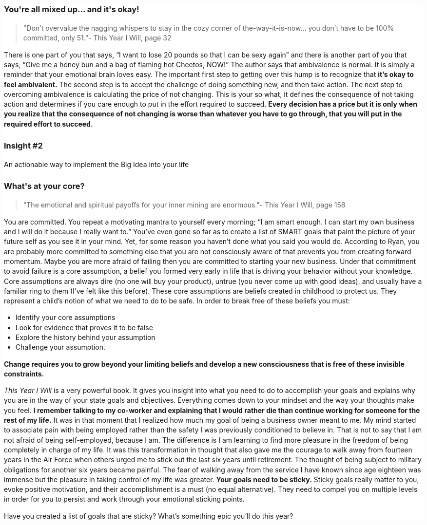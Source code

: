 ### You're all mixed up... and it's okay!

> "Don’t overvalue the nagging whispers to stay in the cozy corner of the-way-it-is-now… you don’t have to be 100% committed, only 51."- This Year I Will, page 32

There is one part of you that says, “I want to lose 20 pounds so that I can be sexy again” and there is another part of you that says, “Give me a honey bun and a bag of flaming hot Cheetos, NOW!” The author says that ambivalence is normal. It is simply a reminder that your emotional brain loves easy. The important first step to getting over this hump is to recognize that **it’s okay to feel ambivalent.** The second step is to accept the challenge of doing something new, and then take action. The next step to overcoming ambivalence is calculating the price of not changing. This is your so what, it defines the consequence of not taking action and determines if you care enough to put in the effort required to succeed. **Every decision has a price but it is only when you realize that the consequence of not changing is worse than whatever you have to go through, that you will put in the required effort to succeed.**

### Insight #2

An actionable way to implement the Big Idea into your life

### What's at your core?

> "The emotional and spiritual payoffs for your inner mining are enormous."- This Year I Will, page 158

You are committed. You repeat a motivating mantra to yourself every morning; “I am smart enough. I can start my own business and I will do it because I really want to.” You’ve even gone so far as to create a list of SMART goals that paint the picture of your future self as you see it in your mind. Yet, for some reason you haven’t done what you said you would do. According to Ryan, you are probably more committed to something else that you are not consciously aware of that prevents you from creating forward momentum. Maybe you are more afraid of failing then you are committed to starting your new business. Under that commitment to avoid failure is a core assumption, a belief you formed very early in life that is driving your behavior without your knowledge. Core assumptions are always dire (no one will buy your product), untrue (you never come up with good ideas), and usually have a familiar ring to them (I’ve felt like this before). These core assumptions are beliefs created in childhood to protect us. They represent a child’s notion of what we need to do to be safe. In order to break free of these beliefs you must:

*   Identify your core assumptions
*   Look for evidence that proves it to be false
*   Explore the history behind your assumption
*   Challenge your assumption.

**Change requires you to grow beyond your limiting beliefs and develop a new consciousness that is free of these invisible constraints.**

_This Year I Will_ is a very powerful book. It gives you insight into what you need to do to accomplish your goals and explains why you are in the way of your state goals and objectives. Everything comes down to your mindset and the way your thoughts make you feel. **I remember talking to my co-worker and explaining that I would rather die than continue working for someone for the rest of my life.** It was in that moment that I realized how much my goal of being a business owner meant to me. My mind started to associate pain with being employed rather than the safety I was previously conditioned to believe in. That is not to say that I am not afraid of being self-employed, because I am. The difference is I am learning to find more pleasure in the freedom of being completely in charge of my life. It was this transformation in thought that also gave me the courage to walk away from fourteen years in the Air Force when others urged me to stick out the last six years until retirement. The thought of being subject to military obligations for another six years became painful. The fear of walking away from the service I have known since age eighteen was immense but the pleasure in taking control of my life was greater. **Your goals need to be sticky.** Sticky goals really matter to you, evoke positive motivation, and their accomplishment is a must (no equal alternative). They need to compel you on multiple levels in order for you to persist and work through your emotional sticking points.

Have you created a list of goals that are sticky? What’s something epic you’ll do this year?
